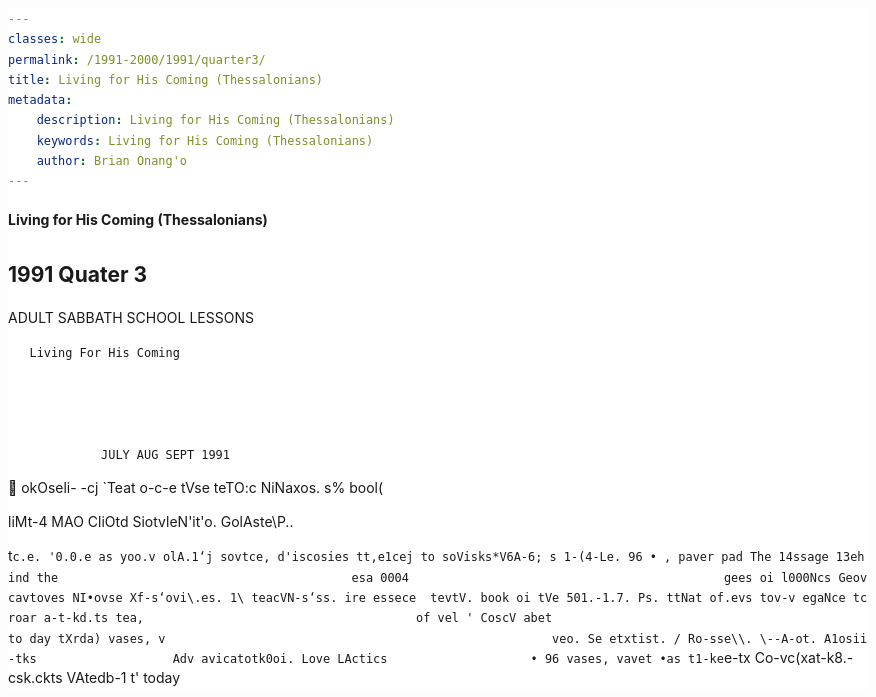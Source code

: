 ```yaml
---
classes: wide
permalink: /1991-2000/1991/quarter3/
title: Living for His Coming (Thessalonians)
metadata:
    description: Living for His Coming (Thessalonians)
    keywords: Living for His Coming (Thessalonians)
    author: Brian Onang'o
---
```


#### Living for His Coming (Thessalonians)

## 1991 Quater 3
ADULT
SABBATH SCHOOL
LESSONS




       Living For His Coming




                 JULY AUG SEPT 1991
           okOseli-
      -cj
`Teat
   o-c\-e tVse
teTO:c NiNaxos.
     s%
bool(


liMt-4 MAO
CliOtd      SiotvleN'it'o.
       GolAste\P..

t`c.e. '0.0.e as yoo.v olA.1‘j
sovtce, d'iscosies tt,e1cej to
soVisks*V6A-6; s 1-(4-Le. 96
                 •
       , paver
pad
The 14ssage 13ehind the                                         esa
     0004                                            gees oi l000Ncs
Geovcavtoves
NI•ovse Xf-s‘ovi\.es. 1\ teacVN-s‘ss.
              ire essece  tevtV. book
                            oi tVe 501.-1.7.
                                       Ps.
                                                       ttNat of.evs tov-v
                                                               egaNce tc
roar a-t-kd.ts tea,                                      of vel '
CoscV abet                                                to
                                                            day
                                                                  tXrda)
vases, v                                                      veo.
                                                           Se etxtist.
           / Ro-sse\\. \--A-ot. A1osii-tks                   Adv
avicatotk0oi. Love
LActics                    • 96 vases, vavet •as
              t1-ke`e-tx Co-vc(xat-k8.-csk.ckts
VAtedb-1 t'
                     today